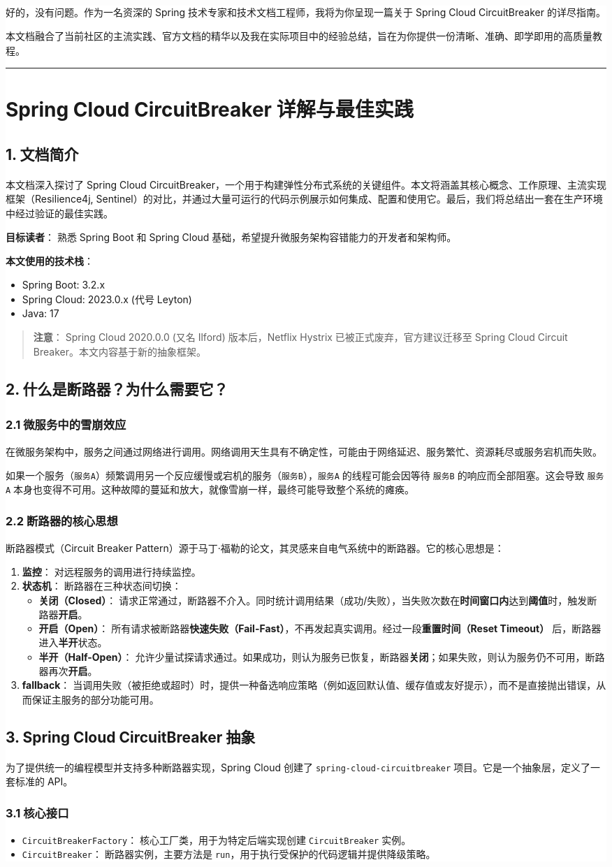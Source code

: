 好的，没有问题。作为一名资深的 Spring 技术专家和技术文档工程师，我将为你呈现一篇关于 Spring Cloud CircuitBreaker 的详尽指南。

本文档融合了当前社区的主流实践、官方文档的精华以及我在实际项目中的经验总结，旨在为你提供一份清晰、准确、即学即用的高质量教程。

---

# Spring Cloud CircuitBreaker 详解与最佳实践

## 1. 文档简介

本文档深入探讨了 Spring Cloud CircuitBreaker，一个用于构建弹性分布式系统的关键组件。本文将涵盖其核心概念、工作原理、主流实现框架（Resilience4j, Sentinel）的对比，并通过大量可运行的代码示例展示如何集成、配置和使用它。最后，我们将总结出一套在生产环境中经过验证的最佳实践。

**目标读者**： 熟悉 Spring Boot 和 Spring Cloud 基础，希望提升微服务架构容错能力的开发者和架构师。

**本文使用的技术栈**：

- Spring Boot: 3.2.x
- Spring Cloud: 2023.0.x (代号 Leyton)
- Java: 17

> **注意**： Spring Cloud 2020.0.0 (又名 Ilford) 版本后，Netflix Hystrix 已被正式废弃，官方建议迁移至 Spring Cloud Circuit Breaker。本文内容基于新的抽象框架。

## 2. 什么是断路器？为什么需要它？

### 2.1 微服务中的雪崩效应

在微服务架构中，服务之间通过网络进行调用。网络调用天生具有不确定性，可能由于网络延迟、服务繁忙、资源耗尽或服务宕机而失败。

如果一个服务（`服务A`）频繁调用另一个反应缓慢或宕机的服务（`服务B`），`服务A` 的线程可能会因等待 `服务B` 的响应而全部阻塞。这会导致 `服务A` 本身也变得不可用。这种故障的蔓延和放大，就像雪崩一样，最终可能导致整个系统的瘫痪。

### 2.2 断路器的核心思想

断路器模式（Circuit Breaker Pattern）源于马丁·福勒的论文，其灵感来自电气系统中的断路器。它的核心思想是：

1. **监控**： 对远程服务的调用进行持续监控。
2. **状态机**： 断路器在三种状态间切换：
   - **关闭（Closed）**： 请求正常通过，断路器不介入。同时统计调用结果（成功/失败），当失败次数在**时间窗口内**达到**阈值**时，触发断路器**开启**。
   - **开启（Open）**： 所有请求被断路器**快速失败（Fail-Fast）**，不再发起真实调用。经过一段**重置时间（Reset Timeout）** 后，断路器进入**半开**状态。
   - **半开（Half-Open）**： 允许少量试探请求通过。如果成功，则认为服务已恢复，断路器**关闭**；如果失败，则认为服务仍不可用，断路器再次**开启**。
3. **fallback**： 当调用失败（被拒绝或超时）时，提供一种备选响应策略（例如返回默认值、缓存值或友好提示），而不是直接抛出错误，从而保证主服务的部分功能可用。

## 3. Spring Cloud CircuitBreaker 抽象

为了提供统一的编程模型并支持多种断路器实现，Spring Cloud 创建了 `spring-cloud-circuitbreaker` 项目。它是一个抽象层，定义了一套标准的 API。

### 3.1 核心接口

- `CircuitBreakerFactory`： 核心工厂类，用于为特定后端实现创建 `CircuitBreaker` 实例。
- `CircuitBreaker`： 断路器实例，主要方法是 `run`，用于执行受保护的代码逻辑并提供降级策略。
